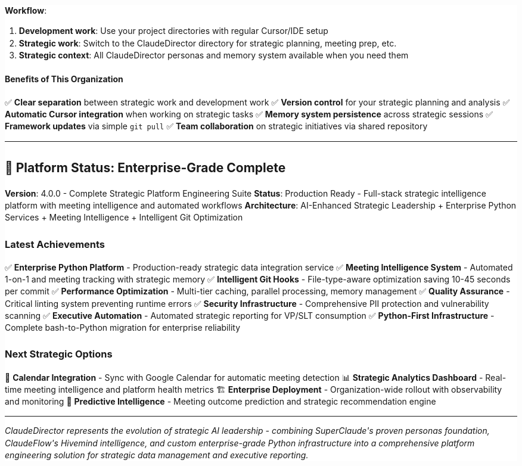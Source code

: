 **Workflow**:
1. **Development work**: Use your project directories with regular Cursor/IDE setup
2. **Strategic work**: Switch to the ClaudeDirector directory for strategic planning, meeting prep, etc.
3. **Strategic context**: All ClaudeDirector personas and memory system available when you need them

#### Benefits of This Organization

✅ **Clear separation** between strategic work and development work
✅ **Version control** for your strategic planning and analysis
✅ **Automatic Cursor integration** when working on strategic tasks
✅ **Memory system persistence** across strategic sessions
✅ **Framework updates** via simple `git pull`
✅ **Team collaboration** on strategic initiatives via shared repository

---

## 🎉 **Platform Status: Enterprise-Grade Complete**

**Version**: 4.0.0 - Complete Strategic Platform Engineering Suite
**Status**: Production Ready - Full-stack strategic intelligence platform with meeting intelligence and automated workflows
**Architecture**: AI-Enhanced Strategic Leadership + Enterprise Python Services + Meeting Intelligence + Intelligent Git Optimization

### **Latest Achievements**
✅ **Enterprise Python Platform** - Production-ready strategic data integration service
✅ **Meeting Intelligence System** - Automated 1-on-1 and meeting tracking with strategic memory
✅ **Intelligent Git Hooks** - File-type-aware optimization saving 10-45 seconds per commit
✅ **Performance Optimization** - Multi-tier caching, parallel processing, memory management
✅ **Quality Assurance** - Critical linting system preventing runtime errors
✅ **Security Infrastructure** - Comprehensive PII protection and vulnerability scanning
✅ **Executive Automation** - Automated strategic reporting for VP/SLT consumption
✅ **Python-First Infrastructure** - Complete bash-to-Python migration for enterprise reliability

### **Next Strategic Options**
🚀 **Calendar Integration** - Sync with Google Calendar for automatic meeting detection
📊 **Strategic Analytics Dashboard** - Real-time meeting intelligence and platform health metrics
🏗️ **Enterprise Deployment** - Organization-wide rollout with observability and monitoring
🤖 **Predictive Intelligence** - Meeting outcome prediction and strategic recommendation engine

---

*ClaudeDirector represents the evolution of strategic AI leadership - combining SuperClaude's proven personas foundation, ClaudeFlow's Hivemind intelligence, and custom enterprise-grade Python infrastructure into a comprehensive platform engineering solution for strategic data management and executive reporting.*
